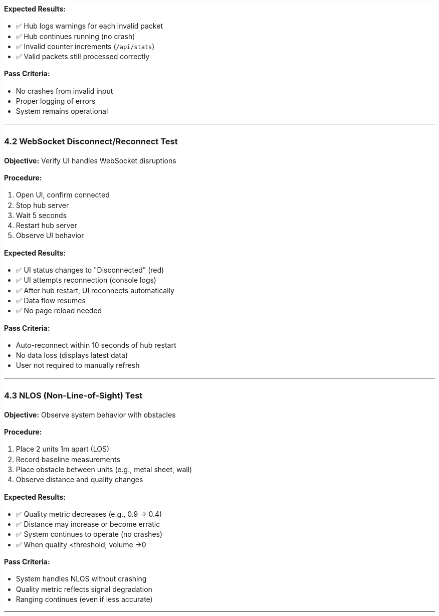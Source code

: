 **Expected Results:**
- ✅ Hub logs warnings for each invalid packet
- ✅ Hub continues running (no crash)
- ✅ Invalid counter increments (`/api/stats`)
- ✅ Valid packets still processed correctly

**Pass Criteria:**
- No crashes from invalid input
- Proper logging of errors
- System remains operational

---

### 4.2 WebSocket Disconnect/Reconnect Test

**Objective:** Verify UI handles WebSocket disruptions

**Procedure:**
1. Open UI, confirm connected
2. Stop hub server
3. Wait 5 seconds
4. Restart hub server
5. Observe UI behavior

**Expected Results:**
- ✅ UI status changes to "Disconnected" (red)
- ✅ UI attempts reconnection (console logs)
- ✅ After hub restart, UI reconnects automatically
- ✅ Data flow resumes
- ✅ No page reload needed

**Pass Criteria:**
- Auto-reconnect within 10 seconds of hub restart
- No data loss (displays latest data)
- User not required to manually refresh

---

### 4.3 NLOS (Non-Line-of-Sight) Test

**Objective:** Observe system behavior with obstacles

**Procedure:**
1. Place 2 units 1m apart (LOS)
2. Record baseline measurements
3. Place obstacle between units (e.g., metal sheet, wall)
4. Observe distance and quality changes

**Expected Results:**
- ✅ Quality metric decreases (e.g., 0.9 → 0.4)
- ✅ Distance may increase or become erratic
- ✅ System continues to operate (no crashes)
- ✅ When quality <threshold, volume →0

**Pass Criteria:**
- System handles NLOS without crashing
- Quality metric reflects signal degradation
- Ranging continues (even if less accurate)

---